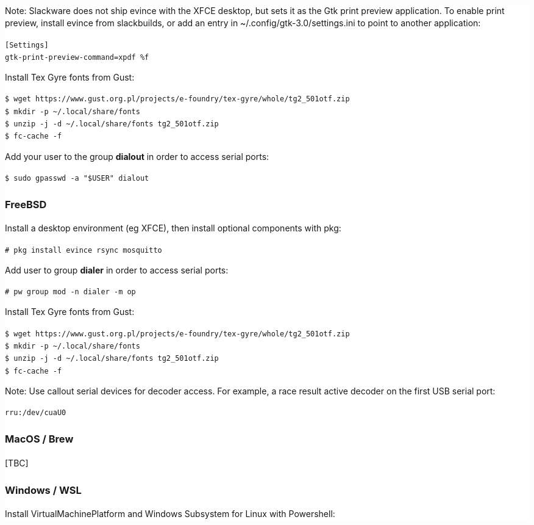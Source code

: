 Note: Slackware does not ship evince with the XFCE
desktop, but sets it as the Gtk print preview application.
To enable print preview, install evince from slackbuilds,
or add an entry in ~/.config/gtk-3.0/settings.ini
to point to another application:

	[Settings]
	gtk-print-preview-command=xpdf %f

Install Tex Gyre fonts from Gust:

	$ wget https://www.gust.org.pl/projects/e-foundry/tex-gyre/whole/tg2_501otf.zip
	$ mkdir -p ~/.local/share/fonts
	$ unzip -j -d ~/.local/share/fonts tg2_501otf.zip
	$ fc-cache -f

Add your user to the group **dialout**
in order to access serial ports:

	$ sudo gpasswd -a "$USER" dialout


### FreeBSD

Install a desktop environment (eg XFCE), then
install optional components with pkg:

	# pkg install evince rsync mosquitto

Add user to group **dialer** in order to
access serial ports:

	# pw group mod -n dialer -m op

Install Tex Gyre fonts from Gust:

	$ wget https://www.gust.org.pl/projects/e-foundry/tex-gyre/whole/tg2_501otf.zip
	$ mkdir -p ~/.local/share/fonts
	$ unzip -j -d ~/.local/share/fonts tg2_501otf.zip
	$ fc-cache -f

Note: Use callout serial devices for decoder access. For example,
a race result active decoder on the first USB serial port:

	rru:/dev/cuaU0


### MacOS / Brew

[TBC]


### Windows / WSL

Install VirtualMachinePlatform and Windows Subsystem for Linux
with Powershell:
